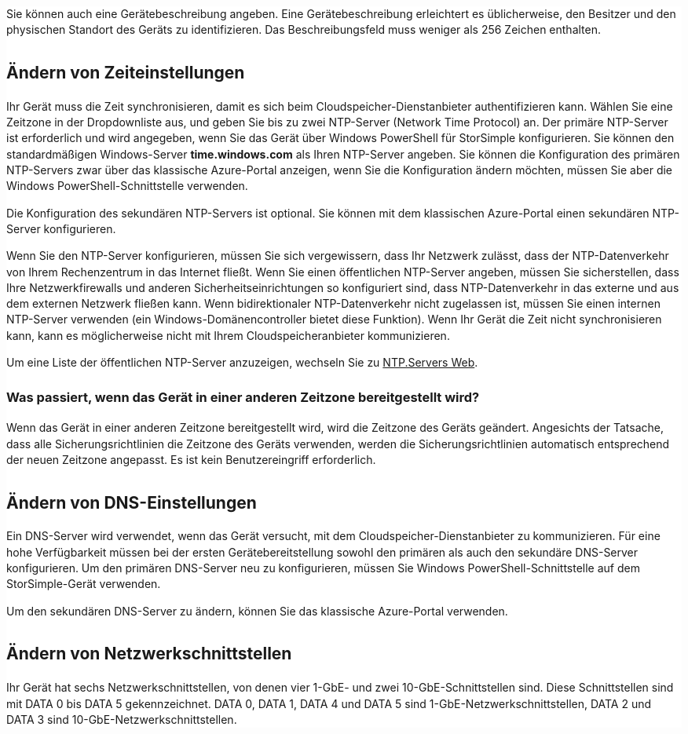 Sie können auch eine Gerätebeschreibung angeben. Eine Gerätebeschreibung erleichtert es üblicherweise, den Besitzer und den physischen Standort des Geräts zu identifizieren. Das Beschreibungsfeld muss weniger als 256 Zeichen enthalten.
 
## Ändern von Zeiteinstellungen

Ihr Gerät muss die Zeit synchronisieren, damit es sich beim Cloudspeicher-Dienstanbieter authentifizieren kann. Wählen Sie eine Zeitzone in der Dropdownliste aus, und geben Sie bis zu zwei NTP-Server (Network Time Protocol) an. Der primäre NTP-Server ist erforderlich und wird angegeben, wenn Sie das Gerät über Windows PowerShell für StorSimple konfigurieren. Sie können den standardmäßigen Windows-Server **time.windows.com** als Ihren NTP-Server angeben. Sie können die Konfiguration des primären NTP-Servers zwar über das klassische Azure-Portal anzeigen, wenn Sie die Konfiguration ändern möchten, müssen Sie aber die Windows PowerShell-Schnittstelle verwenden.

Die Konfiguration des sekundären NTP-Servers ist optional. Sie können mit dem klassischen Azure-Portal einen sekundären NTP-Server konfigurieren.

Wenn Sie den NTP-Server konfigurieren, müssen Sie sich vergewissern, dass Ihr Netzwerk zulässt, dass der NTP-Datenverkehr von Ihrem Rechenzentrum in das Internet fließt. Wenn Sie einen öffentlichen NTP-Server angeben, müssen Sie sicherstellen, dass Ihre Netzwerkfirewalls und anderen Sicherheitseinrichtungen so konfiguriert sind, dass NTP-Datenverkehr in das externe und aus dem externen Netzwerk fließen kann. Wenn bidirektionaler NTP-Datenverkehr nicht zugelassen ist, müssen Sie einen internen NTP-Server verwenden (ein Windows-Domänencontroller bietet diese Funktion). Wenn Ihr Gerät die Zeit nicht synchronisieren kann, kann es möglicherweise nicht mit Ihrem Cloudspeicheranbieter kommunizieren.

Um eine Liste der öffentlichen NTP-Server anzuzeigen, wechseln Sie zu [NTP.Servers Web](http://support.ntp.org/bin/view/Servers/WebHome).

### Was passiert, wenn das Gerät in einer anderen Zeitzone bereitgestellt wird?

Wenn das Gerät in einer anderen Zeitzone bereitgestellt wird, wird die Zeitzone des Geräts geändert. Angesichts der Tatsache, dass alle Sicherungsrichtlinien die Zeitzone des Geräts verwenden, werden die Sicherungsrichtlinien automatisch entsprechend der neuen Zeitzone angepasst. Es ist kein Benutzereingriff erforderlich.

## Ändern von DNS-Einstellungen

Ein DNS-Server wird verwendet, wenn das Gerät versucht, mit dem Cloudspeicher-Dienstanbieter zu kommunizieren. Für eine hohe Verfügbarkeit müssen bei der ersten Gerätebereitstellung sowohl den primären als auch den sekundäre DNS-Server konfigurieren. Um den primären DNS-Server neu zu konfigurieren, müssen Sie Windows PowerShell-Schnittstelle auf dem StorSimple-Gerät verwenden.

Um den sekundären DNS-Server zu ändern, können Sie das klassische Azure-Portal verwenden.



## Ändern von Netzwerkschnittstellen

Ihr Gerät hat sechs Netzwerkschnittstellen, von denen vier 1-GbE- und zwei 10-GbE-Schnittstellen sind. Diese Schnittstellen sind mit DATA 0 bis DATA 5 gekennzeichnet. DATA 0, DATA 1, DATA 4 und DATA 5 sind 1-GbE-Netzwerkschnittstellen, DATA 2 und DATA 3 sind 10-GbE-Netzwerkschnittstellen.
